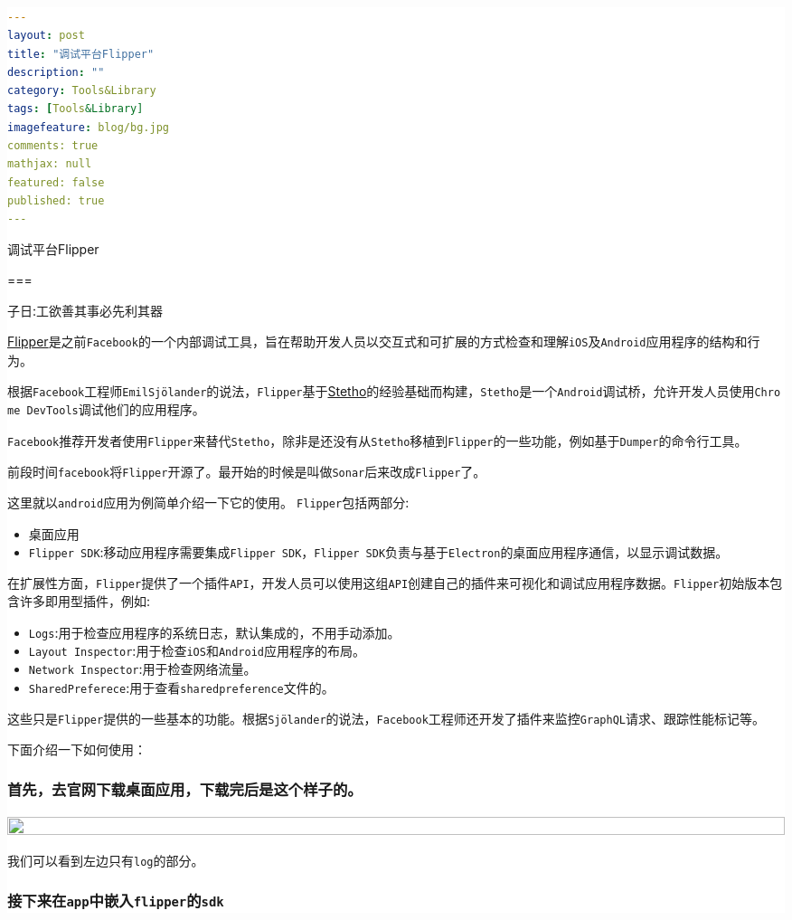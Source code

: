 ```yaml
---
layout: post
title: "调试平台Flipper"
description: ""
category: Tools&Library
tags: [Tools&Library]
imagefeature: blog/bg.jpg
comments: true
mathjax: null
featured: false
published: true
---
```


调试平台Flipper

===

子日:工欲善其事必先利其器

[Flipper](https://fbflipper.com/docs)是之前`Facebook`的一个内部调试工具，旨在帮助开发人员以交互式和可扩展的方式检查和理解`iOS`及`Android`应用程序的结构和行为。

根据`Facebook`工程师`EmilSjölander`的说法，`Flipper`基于[Stetho](http://facebook.github.io/stetho/)的经验基础而构建，`Stetho`是一个`Android`调试桥，允许开发人员使用`Chrome DevTools`调试他们的应用程序。

`Facebook`推荐开发者使用`Flipper`来替代`Stetho`，除非是还没有从`Stetho`移植到`Flipper`的一些功能，例如基于`Dumper`的命令行工具。


前段时间`facebook`将`Flipper`开源了。最开始的时候是叫做`Sonar`后来改成`Flipper`了。


这里就以`android`应用为例简单介绍一下它的使用。 
`Flipper`包括两部分:  

- 桌面应用
- `Flipper SDK`:移动应用程序需要集成`Flipper SDK`，`Flipper SDK`负责与基于`Electron`的桌面应用程序通信，以显示调试数据。

在扩展性方面，`Flipper`提供了一个插件`API`，开发人员可以使用这组`API`创建自己的插件来可视化和调试应用程序数据。`Flipper`初始版本包含许多即用型插件，例如:

- `Logs`:用于检查应用程序的系统日志，默认集成的，不用手动添加。
- `Layout Inspector`:用于检查`iOS`和`Android`应用程序的布局。
- `Network Inspector`:用于检查网络流量。
- `SharedPreferece`:用于查看`sharedpreference`文件的。

这些只是`Flipper`提供的一些基本的功能。根据`Sjölander`的说法，`Facebook`工程师还开发了插件来监控`GraphQL`请求、跟踪性能标记等。


下面介绍一下如何使用：   

### 首先，去官网下载桌面应用，下载完后是这个样子的。

<img src="https://raw.githubusercontent.com/CharonChui/Pictures/master/sonar_desktop.png?raw=true" width="100%" height="100%">

我们可以看到左边只有`log`的部分。


### 接下来在`app`中嵌入`flipper`的`sdk`
